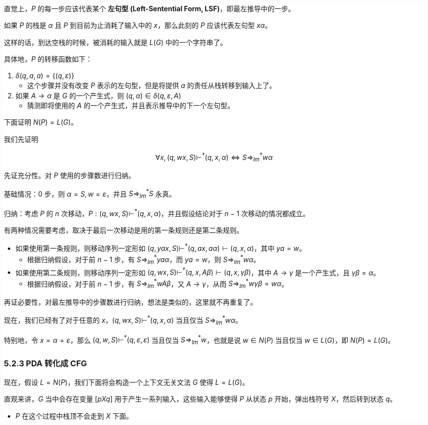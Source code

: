 直觉上，$P$ 的每一步应该代表某个 **左句型 (Left-Sentential Form, LSF)**，即最左推导中的一步。

如果 $P$ 的栈是 $\alpha$ 且 $P$ 到目前为止消耗了输入中的 $x$，那么此刻的 $P$ 应该代表左句型 $x\alpha$。

这样的话，到达空栈的时候，被消耗的输入就是 $L(G)$ 中的一个字符串了。

具体地，$P$ 的转移函数如下：

1. $\delta(q, a, a) = \{(q, \varepsilon)\}$
   - 这个步骤并没有改变 $P$ 表示的左句型，但是将提供 $a$ 的责任从栈转移到输入上了。
2. 如果 $A \to \alpha$ 是 $G$ 的一个产生式，则 $(q, \alpha) \in \delta(q, \varepsilon, A)$
   - 猜测即将使用的 $A$ 的一个产生式，并且表示推导中的下一个左句型。

下面证明 $N(P) = L(G)$。

我们先证明

$$
\forall x, (q, wx, S) \vdash^* (q, x, \alpha) \Leftrightarrow S \Rightarrow^*_{lm} w\alpha
$$

先证充分性。对 $P$ 使用的步骤数进行归纳。

基础情况：0 步，则 $\alpha = S, w = \varepsilon$，并且 $S \Rightarrow^*_{lm}S$ 永真。

归纳：考虑 $P$ 的 $n$ 次移动，$P: (q, wx, S) \vdash^* (q, x, \alpha)$，并且假设结论对于 $n - 1$ 次移动的情况都成立。

有两种情况需要考虑，取决于最后一次移动是用的第一条规则还是第二条规则。

- 如果使用第一条规则，则移动序列一定形如 $(q, yax, S) \vdash^* (q, ax, a\alpha) \vdash (q, x, \alpha)$，其中 $ya = w$。
  - 根据归纳假设，对于前 $n - 1$ 步，有 $S \Rightarrow^*_{lm} ya\alpha$，而 $ya = w$，则 $S \Rightarrow^*_{lm}w\alpha$。
- 如果使用第二条规则，则移动序列一定形如 $(q, wx, S) \vdash^* (q, x, A\beta) \vdash (q, x, \gamma\beta)$，其中 $A \to \gamma$ 是一个产生式，且 $\gamma\beta = \alpha$。
  - 根据归纳假设，对于前 $n - 1$ 步，有 $S \Rightarrow^*_{lm}wA\beta$，又 $A\to \gamma$，从而 $S \Rightarrow^*_{lm} w\gamma\beta = w\alpha$。

再证必要性，对最左推导中的步骤数进行归纳，想法是类似的，这里就不再重复了。

现在，我们已经有了对于任意的 $x$，$(q, wx, S) \vdash^* (q, x, \alpha)$ 当且仅当 $S \Rightarrow^*_{lm} w\alpha$。

特别地，令 $x = \alpha = \varepsilon$，那么 $(q, w, S) \vdash^* (q, \varepsilon, \varepsilon)$ 当且仅当 $S\Rightarrow^*_{lm} w$，也就是说 $w \in N(P)$ 当且仅当 $w\in L(G)$，即 $N(P) = L(G)$。

### 5.2.3 PDA 转化成 CFG

现在，假设 $L = N(P)$，我们下面将会构造一个上下文无关文法 $G$ 使得 $L = L(G)$。

直观来讲，$G$ 当中会存在变量 $[pXq]$ 用于产生一系列输入，这些输入能够使得 $P$ 从状态 $p$ 开始，弹出栈符号 $X$，然后转到状态 $q$。

- $P$ 在这个过程中栈顶不会走到 $X$ 下面。
